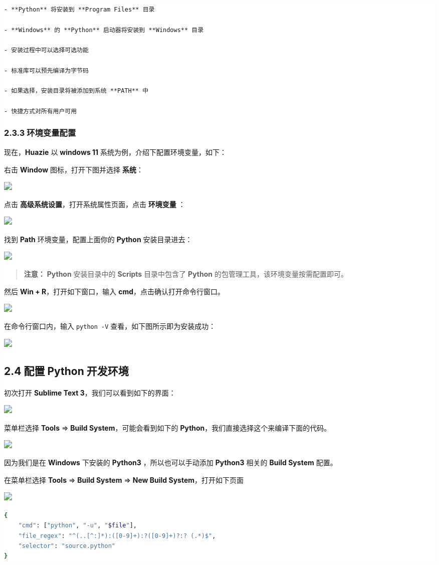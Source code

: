 	- **Python** 将安装到 **Program Files** 目录

	- **Windows** 的 **Python** 启动器将安装到 **Windows** 目录

	- 安装过程中可以选择可选功能

	- 标准库可以预先编译为字节码

	- 如果选择，安装目录将被添加到系统 **PATH** 中

	- 快捷方式对所有用户可用

### 2.3.3 环境变量配置


现在，**Huazie** 以 **windows 11** 系统为例，介绍下配置环境变量，如下：

右击 **Window** 图标，打开下图并选择 **系统**：

![](/images/dev-tool/windows-system.png)


点击 **高级系统设置**，打开系统属性页面，点击 **环境变量** ：

![](/images/dev-tool/windows-env-config.png)

找到 **Path** 环境变量，配置上面你的 **Python** 安装目录进去：

![](python-env-config.png)
> **注意：** **Python** 安装目录中的 **Scripts** 目录中包含了 **Python** 的包管理工具，该环境变量按需配置即可。


然后 **Win + R**，打开如下窗口，输入 **cmd**，点击确认打开命令行窗口。

![](/images/dev-tool/win-r-cmd.png)

在命令行窗口内，输入 `python -V` 查看，如下图所示即为安装成功：

![](python-v.png)


## 2.4 配置 Python 开发环境

初次打开 **Sublime Text 3**，我们可以看到如下的界面：

![](/images/dev-tool/sublime-text3-default-page.png)

菜单栏选择 **Tools** => **Build System**，可能会看到如下的 **Python**，我们直接选择这个来编译下面的代码。

![](python-build-system.png)

因为我们是在 **Windows** 下安装的 **Python3** ，所以也可以手动添加 **Python3** 相关的 **Build System** 配置。

在菜单栏选择 **Tools** => **Build System** => **New Build System**，打开如下页面

![](/images/dev-tool/sublime-text3-new-buildsystem.png)

```bash
{
	"cmd": ["python", "-u", "$file"], 
	"file_regex": "^(..[^:]*):([0-9]+):?([0-9]+)?:? (.*)$",
	"selector": "source.python"
}
```
